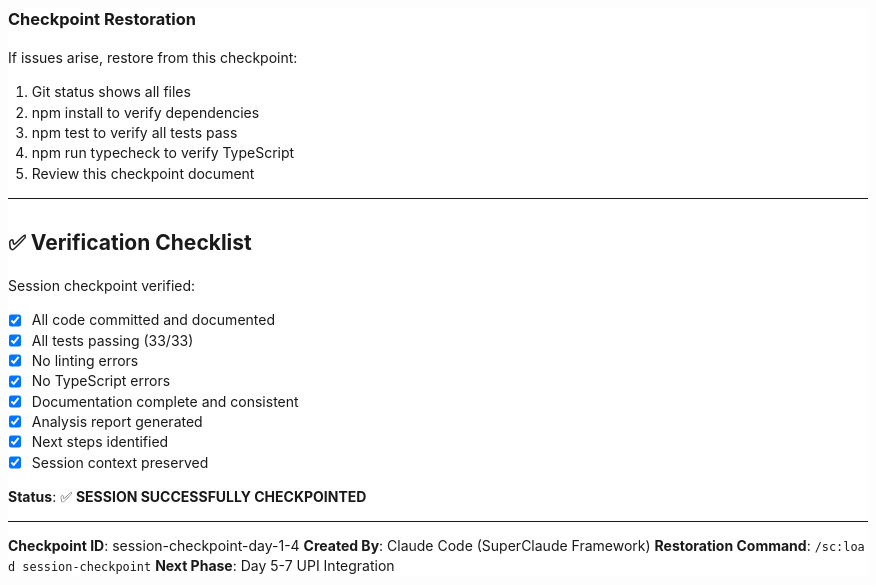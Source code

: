 ### Checkpoint Restoration

If issues arise, restore from this checkpoint:
1. Git status shows all files
2. npm install to verify dependencies
3. npm test to verify all tests pass
4. npm run typecheck to verify TypeScript
5. Review this checkpoint document

---

## ✅ Verification Checklist

Session checkpoint verified:
- [x] All code committed and documented
- [x] All tests passing (33/33)
- [x] No linting errors
- [x] No TypeScript errors
- [x] Documentation complete and consistent
- [x] Analysis report generated
- [x] Next steps identified
- [x] Session context preserved

**Status**: ✅ **SESSION SUCCESSFULLY CHECKPOINTED**

---

**Checkpoint ID**: session-checkpoint-day-1-4
**Created By**: Claude Code (SuperClaude Framework)
**Restoration Command**: `/sc:load session-checkpoint`
**Next Phase**: Day 5-7 UPI Integration
